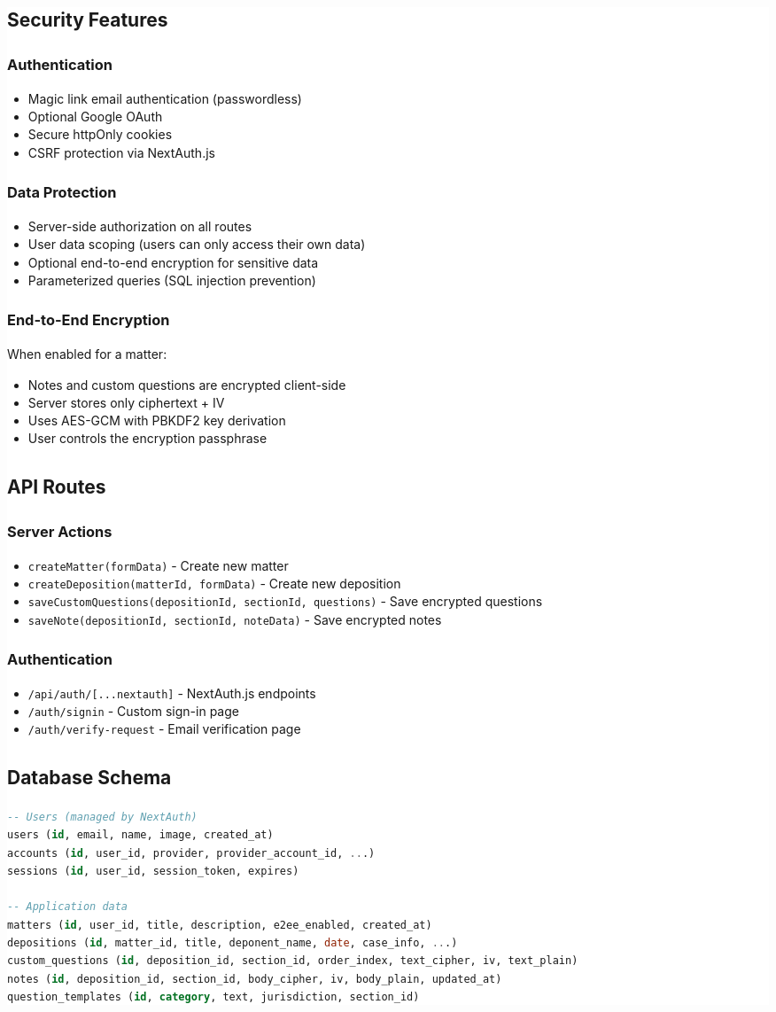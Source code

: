 ## Security Features

### Authentication
- Magic link email authentication (passwordless)
- Optional Google OAuth
- Secure httpOnly cookies
- CSRF protection via NextAuth.js

### Data Protection
- Server-side authorization on all routes
- User data scoping (users can only access their own data)
- Optional end-to-end encryption for sensitive data
- Parameterized queries (SQL injection prevention)

### End-to-End Encryption
When enabled for a matter:
- Notes and custom questions are encrypted client-side
- Server stores only ciphertext + IV
- Uses AES-GCM with PBKDF2 key derivation
- User controls the encryption passphrase

## API Routes

### Server Actions
- `createMatter(formData)` - Create new matter
- `createDeposition(matterId, formData)` - Create new deposition
- `saveCustomQuestions(depositionId, sectionId, questions)` - Save encrypted questions
- `saveNote(depositionId, sectionId, noteData)` - Save encrypted notes

### Authentication
- `/api/auth/[...nextauth]` - NextAuth.js endpoints
- `/auth/signin` - Custom sign-in page
- `/auth/verify-request` - Email verification page

## Database Schema

```sql
-- Users (managed by NextAuth)
users (id, email, name, image, created_at)
accounts (id, user_id, provider, provider_account_id, ...)
sessions (id, user_id, session_token, expires)

-- Application data
matters (id, user_id, title, description, e2ee_enabled, created_at)
depositions (id, matter_id, title, deponent_name, date, case_info, ...)
custom_questions (id, deposition_id, section_id, order_index, text_cipher, iv, text_plain)
notes (id, deposition_id, section_id, body_cipher, iv, body_plain, updated_at)
question_templates (id, category, text, jurisdiction, section_id)
```
